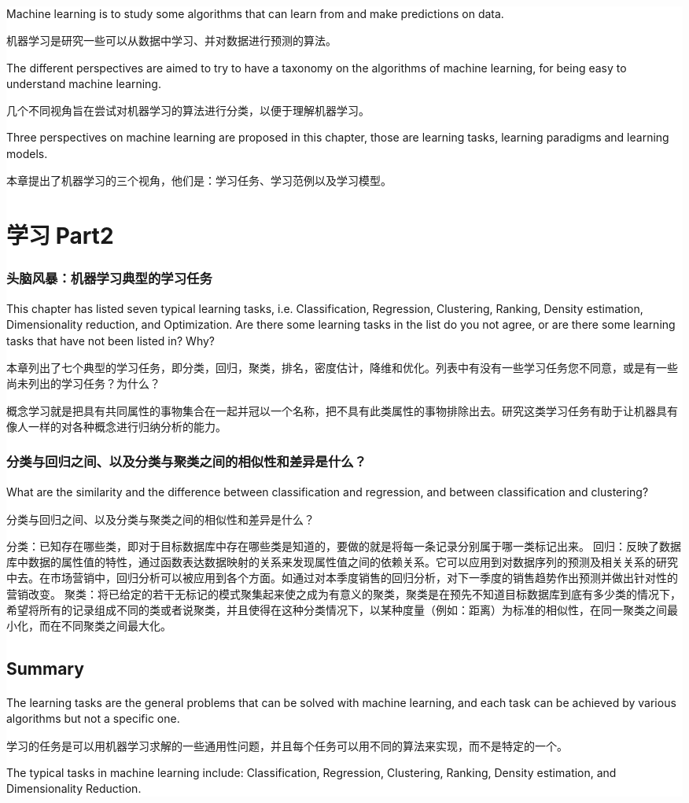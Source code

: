 Machine learning is to study some algorithms that can learn from and make predictions on data. 

机器学习是研究一些可以从数据中学习、并对数据进行预测的算法。



The different perspectives are aimed to try to have a taxonomy on the algorithms of machine learning, for being easy to understand machine learning. 

几个不同视角旨在尝试对机器学习的算法进行分类，以便于理解机器学习。



Three perspectives on machine learning are proposed in this chapter, those are learning tasks, learning paradigms and learning models.

本章提出了机器学习的三个视角，他们是：学习任务、学习范例以及学习模型。



# 学习 Part2

### 头脑风暴：机器学习典型的学习任务

This chapter has listed seven typical learning tasks, i.e. Classification, Regression, Clustering, Ranking, Density estimation, Dimensionality reduction, and Optimization. Are there some learning tasks in the list do you not agree, or are there some learning tasks that have not been listed in? Why?

本章列出了七个典型的学习任务，即分类，回归，聚类，排名，密度估计，降维和优化。列表中有没有一些学习任务您不同意，或是有一些尚未列出的学习任务？为什么？

概念学习就是把具有共同属性的事物集合在一起并冠以一个名称，把不具有此类属性的事物排除出去。研究这类学习任务有助于让机器具有像人一样的对各种概念进行归纳分析的能力。



### 分类与回归之间、以及分类与聚类之间的相似性和差异是什么？

What are the similarity and the difference between classification and regression, and between classification and clustering?

分类与回归之间、以及分类与聚类之间的相似性和差异是什么？



分类：已知存在哪些类，即对于目标数据库中存在哪些类是知道的，要做的就是将每一条记录分别属于哪一类标记出来。 回归：反映了数据库中数据的属性值的特性，通过函数表达数据映射的关系来发现属性值之间的依赖关系。它可以应用到对数据序列的预测及相关关系的研究中去。在市场营销中，回归分析可以被应用到各个方面。如通过对本季度销售的回归分析，对下一季度的销售趋势作出预测并做出针对性的营销改变。 聚类：将已给定的若干无标记的模式聚集起来使之成为有意义的聚类，聚类是在预先不知道目标数据库到底有多少类的情况下，希望将所有的记录组成不同的类或者说聚类，并且使得在这种分类情况下，以某种度量（例如：距离）为标准的相似性，在同一聚类之间最小化，而在不同聚类之间最大化。



## Summary


The learning tasks are the general problems that can be solved with machine learning, and each task can be achieved by various algorithms but not a specific one.

学习的任务是可以用机器学习求解的一些通用性问题，并且每个任务可以用不同的算法来实现，而不是特定的一个。



The typical tasks in machine learning include: Classification, Regression, Clustering, Ranking, Density estimation, and Dimensionality Reduction.
